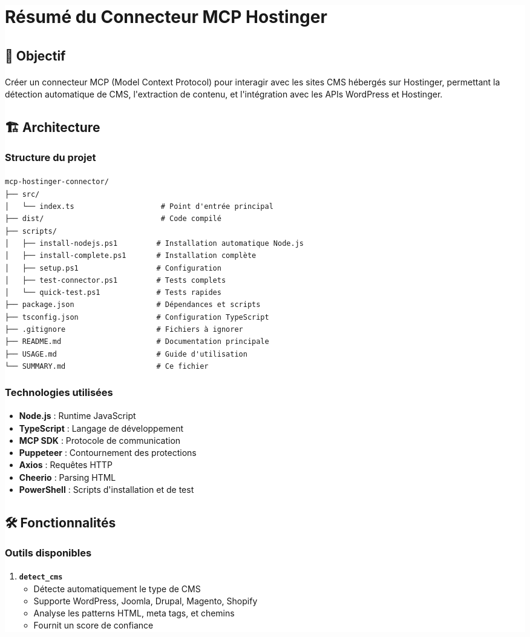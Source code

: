 # Résumé du Connecteur MCP Hostinger

## 🎯 Objectif

Créer un connecteur MCP (Model Context Protocol) pour interagir avec les sites CMS hébergés sur Hostinger, permettant la détection automatique de CMS, l'extraction de contenu, et l'intégration avec les APIs WordPress et Hostinger.

## 🏗️ Architecture

### Structure du projet

```
mcp-hostinger-connector/
├── src/
│   └── index.ts                    # Point d'entrée principal
├── dist/                           # Code compilé
├── scripts/
│   ├── install-nodejs.ps1         # Installation automatique Node.js
│   ├── install-complete.ps1       # Installation complète
│   ├── setup.ps1                  # Configuration
│   ├── test-connector.ps1         # Tests complets
│   └── quick-test.ps1             # Tests rapides
├── package.json                   # Dépendances et scripts
├── tsconfig.json                  # Configuration TypeScript
├── .gitignore                     # Fichiers à ignorer
├── README.md                      # Documentation principale
├── USAGE.md                       # Guide d'utilisation
└── SUMMARY.md                     # Ce fichier
```

### Technologies utilisées

- **Node.js** : Runtime JavaScript
- **TypeScript** : Langage de développement
- **MCP SDK** : Protocole de communication
- **Puppeteer** : Contournement des protections
- **Axios** : Requêtes HTTP
- **Cheerio** : Parsing HTML
- **PowerShell** : Scripts d'installation et de test

## 🛠️ Fonctionnalités

### Outils disponibles

1. **`detect_cms`**
   - Détecte automatiquement le type de CMS
   - Supporte WordPress, Joomla, Drupal, Magento, Shopify
   - Analyse les patterns HTML, meta tags, et chemins
   - Fournit un score de confiance
